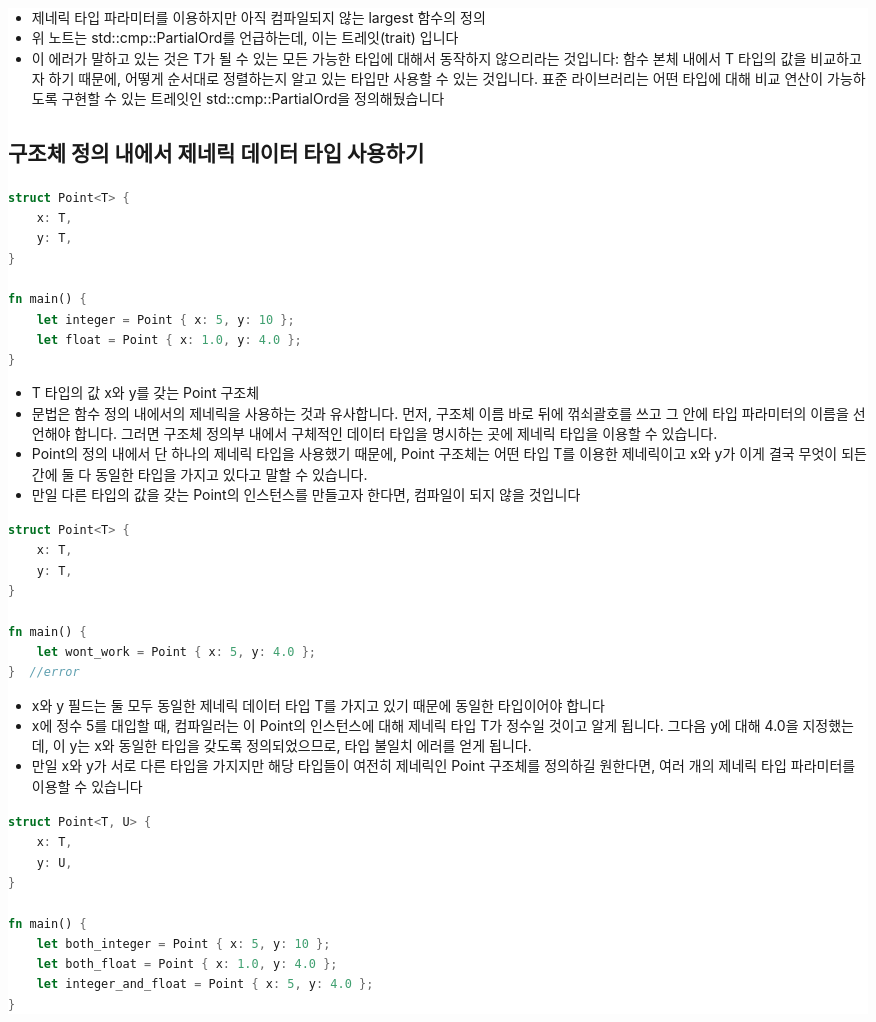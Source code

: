 - 제네릭 타입 파라미터를 이용하지만 아직 컴파일되지 않는 largest 함수의 정의
- 위 노트는 std::cmp::PartialOrd를 언급하는데, 이는 트레잇(trait) 입니다
- 이 에러가 말하고 있는 것은 T가 될 수 있는 모든 가능한 타입에 대해서 동작하지 않으리라는 것입니다: 함수 본체 내에서 T 타입의 값을 비교하고자 하기 때문에, 어떻게 순서대로 정렬하는지 알고 있는 타입만 사용할 수 있는 것입니다. 표준 라이브러리는 어떤 타입에 대해 비교 연산이 가능하도록 구현할 수 있는 트레잇인 std::cmp::PartialOrd을 정의해뒀습니다

## 구조체 정의 내에서 제네릭 데이터 타입 사용하기

```rs
struct Point<T> {
    x: T,
    y: T,
}

fn main() {
    let integer = Point { x: 5, y: 10 };
    let float = Point { x: 1.0, y: 4.0 };
}
```

- T 타입의 값 x와 y를 갖는 Point 구조체
- 문법은 함수 정의 내에서의 제네릭을 사용하는 것과 유사합니다. 먼저, 구조체 이름 바로 뒤에 꺾쇠괄호를 쓰고 그 안에 타입 파라미터의 이름을 선언해야 합니다. 그러면 구조체 정의부 내에서 구체적인 데이터 타입을 명시하는 곳에 제네릭 타입을 이용할 수 있습니다.
- Point의 정의 내에서 단 하나의 제네릭 타입을 사용했기 때문에, Point 구조체는 어떤 타입 T를 이용한 제네릭이고 x와 y가 이게 결국 무엇이 되든 간에 둘 다 동일한 타입을 가지고 있다고 말할 수 있습니다.
- 만일 다른 타입의 값을 갖는 Point의 인스턴스를 만들고자 한다면, 컴파일이 되지 않을 것입니다

```rs
struct Point<T> {
    x: T,
    y: T,
}

fn main() {
    let wont_work = Point { x: 5, y: 4.0 };
}  //error
```

- x와 y 필드는 둘 모두 동일한 제네릭 데이터 타입 T를 가지고 있기 때문에 동일한 타입이어야 합니다
- x에 정수 5를 대입할 때, 컴파일러는 이 Point의 인스턴스에 대해 제네릭 타입 T가 정수일 것이고 알게 됩니다. 그다음 y에 대해 4.0을 지정했는데, 이 y는 x와 동일한 타입을 갖도록 정의되었으므로, 타입 불일치 에러를 얻게 됩니다.
- 만일 x와 y가 서로 다른 타입을 가지지만 해당 타입들이 여전히 제네릭인 Point 구조체를 정의하길 원한다면, 여러 개의 제네릭 타입 파라미터를 이용할 수 있습니다

```rs
struct Point<T, U> {
    x: T,
    y: U,
}

fn main() {
    let both_integer = Point { x: 5, y: 10 };
    let both_float = Point { x: 1.0, y: 4.0 };
    let integer_and_float = Point { x: 5, y: 4.0 };
}
```
